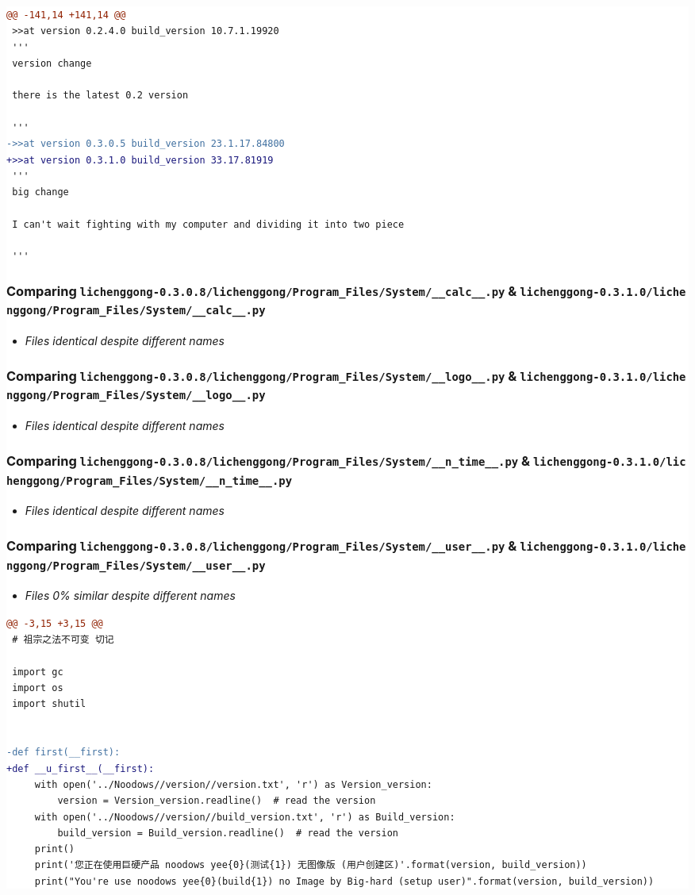 ```diff
@@ -141,14 +141,14 @@
 >>at version 0.2.4.0 build_version 10.7.1.19920
 '''
 version change
 
 there is the latest 0.2 version
 
 '''
->>at version 0.3.0.5 build_version 23.1.17.84800
+>>at version 0.3.1.0 build_version 33.17.81919
 '''
 big change
 
 I can't wait fighting with my computer and dividing it into two piece
 
 '''
```

### Comparing `lichenggong-0.3.0.8/lichenggong/Program_Files/System/__calc__.py` & `lichenggong-0.3.1.0/lichenggong/Program_Files/System/__calc__.py`

 * *Files identical despite different names*

### Comparing `lichenggong-0.3.0.8/lichenggong/Program_Files/System/__logo__.py` & `lichenggong-0.3.1.0/lichenggong/Program_Files/System/__logo__.py`

 * *Files identical despite different names*

### Comparing `lichenggong-0.3.0.8/lichenggong/Program_Files/System/__n_time__.py` & `lichenggong-0.3.1.0/lichenggong/Program_Files/System/__n_time__.py`

 * *Files identical despite different names*

### Comparing `lichenggong-0.3.0.8/lichenggong/Program_Files/System/__user__.py` & `lichenggong-0.3.1.0/lichenggong/Program_Files/System/__user__.py`

 * *Files 0% similar despite different names*

```diff
@@ -3,15 +3,15 @@
 # 祖宗之法不可变 切记
 
 import gc
 import os
 import shutil
 
 
-def first(__first):
+def __u_first__(__first):
     with open('../Noodows//version//version.txt', 'r') as Version_version:
         version = Version_version.readline()  # read the version
     with open('../Noodows//version//build_version.txt', 'r') as Build_version:
         build_version = Build_version.readline()  # read the version
     print()
     print('您正在使用巨硬产品 noodows yee{0}(测试{1}) 无图像版 (用户创建区)'.format(version, build_version))
     print("You're use noodows yee{0}(build{1}) no Image by Big-hard (setup user)".format(version, build_version))
```
